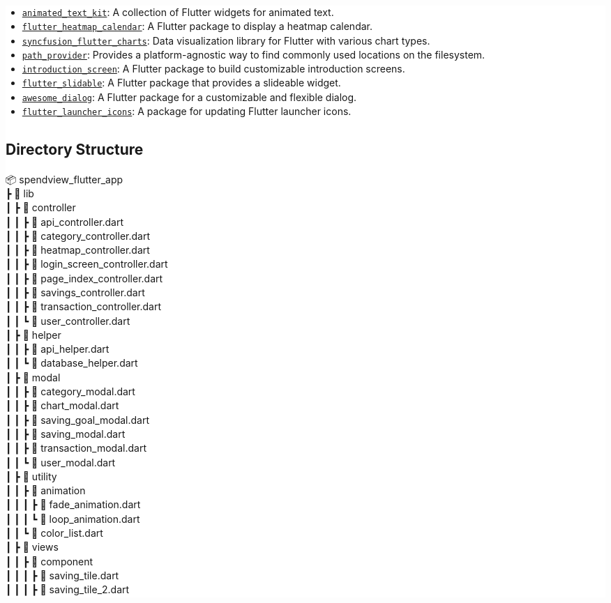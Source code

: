   - [`animated_text_kit`](https://pub.dev/packages/animated_text_kit): A collection of Flutter widgets for animated text.
  - [`flutter_heatmap_calendar`](https://pub.dev/packages/flutter_heatmap_calendar): A Flutter package to display a heatmap calendar.
  - [`syncfusion_flutter_charts`](https://pub.dev/packages/syncfusion_flutter_charts): Data visualization library for Flutter with various chart types.
  - [`path_provider`](https://pub.dev/packages/path_provider): Provides a platform-agnostic way to find commonly used locations on the filesystem.
  - [`introduction_screen`](https://pub.dev/packages/introduction_screen): A Flutter package to build customizable introduction screens.
  - [`flutter_slidable`](https://pub.dev/packages/flutter_slidable): A Flutter package that provides a slideable widget.
  - [`awesome_dialog`](https://pub.dev/packages/awesome_dialog): A Flutter package for a customizable and flexible dialog.
  - [`flutter_launcher_icons`](https://pub.dev/packages/flutter_launcher_icons): A package for updating Flutter launcher icons.

## Directory Structure
 
📦 spendview_flutter_app                                                                                                                                         
 ┣ 📂 lib                                                                                                                                                        
 ┃ ┣ 📂 controller                                                                                                                                                
 ┃ ┃ ┣ 📜 api_controller.dart                                                                                                                                        
 ┃ ┃ ┣ 📜 category_controller.dart                                                                                                                                
 ┃ ┃ ┣ 📜 heatmap_controller.dart                                                                                                                                
 ┃ ┃ ┣ 📜 login_screen_controller.dart                                                                                                                               
 ┃ ┃ ┣ 📜 page_index_controller.dart                                                                                                                                
 ┃ ┃ ┣ 📜 savings_controller.dart                                                                                                                                
 ┃ ┃ ┣ 📜 transaction_controller.dart                                                                                                                                
 ┃ ┃ ┗ 📜 user_controller.dart                                                                                                                                       
 ┃ ┣ 📂 helper                                                                                                                                                       
 ┃ ┃ ┣ 📜 api_helper.dart                                                                                                                                            
 ┃ ┃ ┗ 📜 database_helper.dart                                                                                                                                       
 ┃ ┣ 📂 modal                                                                                                                                                        
 ┃ ┃ ┣ 📜 category_modal.dart                                                                                                                                
 ┃ ┃ ┣ 📜 chart_modal.dart                                                                                                                                
 ┃ ┃ ┣ 📜 saving_goal_modal.dart                                                                                                                                
 ┃ ┃ ┣ 📜 saving_modal.dart                                                                                                                                
 ┃ ┃ ┣ 📜 transaction_modal.dart                                                                                                                                
 ┃ ┃ ┗ 📜 user_modal.dart                                                                                                                                
 ┃ ┣ 📂 utility                                                                                                                                                   
 ┃ ┃ ┣ 📂 animation                                                                                                                                            
 ┃ ┃ ┃ ┣ 📜 fade_animation.dart                                                                                                                                
 ┃ ┃ ┃ ┗ 📜 loop_animation.dart                                                                                                                                
 ┃ ┃ ┗ 📜 color_list.dart                                                                                                                                
 ┃ ┣ 📂 views                                                                                                                                
 ┃ ┃ ┣ 📂 component                                                                                                                                
 ┃ ┃ ┃ ┣ 📜 saving_tile.dart                                                                                                                                
 ┃ ┃ ┃ ┣ 📜 saving_tile_2.dart                                                                                                                                